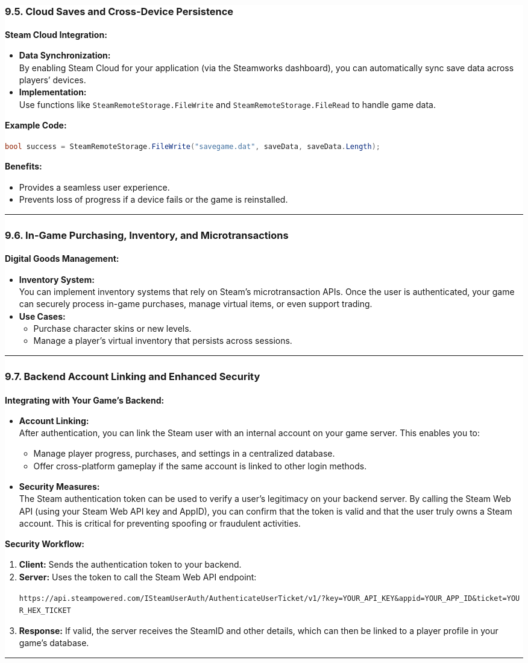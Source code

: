 ### 9.5. Cloud Saves and Cross-Device Persistence

**Steam Cloud Integration:**  
- **Data Synchronization:**  
  By enabling Steam Cloud for your application (via the Steamworks dashboard), you can automatically sync save data across players’ devices.
- **Implementation:**  
  Use functions like `SteamRemoteStorage.FileWrite` and `SteamRemoteStorage.FileRead` to handle game data.
  
**Example Code:**
```csharp
bool success = SteamRemoteStorage.FileWrite("savegame.dat", saveData, saveData.Length);
```

**Benefits:**  
- Provides a seamless user experience.
- Prevents loss of progress if a device fails or the game is reinstalled.

---

### 9.6. In-Game Purchasing, Inventory, and Microtransactions

**Digital Goods Management:**  
- **Inventory System:**  
  You can implement inventory systems that rely on Steam’s microtransaction APIs. Once the user is authenticated, your game can securely process in-game purchases, manage virtual items, or even support trading.
- **Use Cases:**  
  - Purchase character skins or new levels.
  - Manage a player’s virtual inventory that persists across sessions.

---

### 9.7. Backend Account Linking and Enhanced Security

**Integrating with Your Game’s Backend:**
- **Account Linking:**  
  After authentication, you can link the Steam user with an internal account on your game server. This enables you to:
  - Manage player progress, purchases, and settings in a centralized database.
  - Offer cross-platform gameplay if the same account is linked to other login methods.
  
- **Security Measures:**  
  The Steam authentication token can be used to verify a user’s legitimacy on your backend server. By calling the Steam Web API (using your Steam Web API key and AppID), you can confirm that the token is valid and that the user truly owns a Steam account. This is critical for preventing spoofing or fraudulent activities.

**Security Workflow:**
1. **Client:** Sends the authentication token to your backend.
2. **Server:** Uses the token to call the Steam Web API endpoint:
   ```
   https://api.steampowered.com/ISteamUserAuth/AuthenticateUserTicket/v1/?key=YOUR_API_KEY&appid=YOUR_APP_ID&ticket=YOUR_HEX_TICKET
   ```
3. **Response:** If valid, the server receives the SteamID and other details, which can then be linked to a player profile in your game’s database.

---